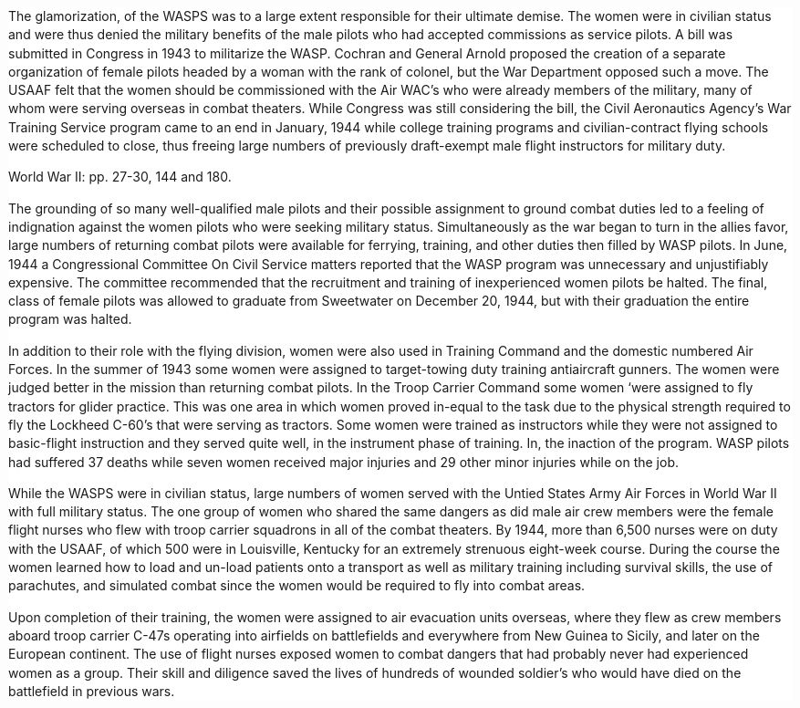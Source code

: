   The glamorization, of the WASPS was to a large extent responsible for their ultimate demise. The women were in civilian status and were thus denied the military benefits of the male pilots who had accepted commissions as service pilots. A bill was submitted in Congress in 1943 to militarize the WASP. Cochran and General Arnold proposed the creation of a separate organization of female pilots headed by a woman with the rank of colonel, but the War Department opposed such a move. The USAAF felt that the women should be commissioned with the Air WAC’s who were already members of the military, many of whom were serving overseas in combat theaters. While Congress was still considering the bill, the Civil Aeronautics Agency’s War Training Service program came to an end in January, 1944 while college training programs and civilian-contract flying schools were scheduled to close, thus freeing large numbers of previously draft-exempt male flight instructors for military duty.
 </p>
 <p>
  World War II: pp. 27-30, 144 and 180.
 </p>
<p>
  The grounding of so many well-qualified male pilots and their possible assignment to ground combat duties led to a feeling of indignation against the women pilots who were seeking military status. Simultaneously as the war began to turn in the allies favor, large numbers of returning combat pilots were available for ferrying, training, and other duties then filled by WASP pilots. In June, 1944 a Congressional Committee On Civil Service matters reported that the WASP program was unnecessary and unjustifiably expensive. The committee recommended that the recruitment and training of inexperienced women pilots be halted. The final, class of female pilots was allowed to graduate from Sweetwater on December 20, 1944, but with their graduation the entire program was halted.
 </p>
<p>
  In addition to their role with the flying division, women were also used in Training Command and the domestic numbered Air Forces. In the summer of 1943 some women were assigned to target-towing duty training antiaircraft gunners. The women were judged better in the mission than returning combat pilots. In the Troop Carrier Command some women ‘were assigned to fly tractors for glider practice. This was one area in which women proved in-equal to the task due to the physical strength required to fly the Lockheed C-60’s that were serving as tractors. Some women were trained as instructors while they were not assigned to basic-flight instruction and they served quite well, in the instrument phase of training. In, the inaction of the program. WASP pilots had suffered 37 deaths while seven women received major injuries and 29 other minor injuries while on the job.
 </p>
<p>
  While the WASPS
  <b>
  </b>
  were in civilian status, large numbers of women served with the Untied States Army Air Forces in World War II with full military status. The one group of women who shared the same dangers as did male air crew members were the female flight nurses who flew with troop carrier squadrons in all of the combat theaters. By 1944, more than 6,500
  <i>
  </i>
  nurses were on duty with the USAAF, of which 500 were in Louisville, Kentucky for an extremely strenuous eight-week course. During the course the women learned how to load and un-load patients onto a transport as well as military training including survival skills, the use of parachutes, and simulated combat since the women would be required to fly into combat areas.
 </p>
<p>
  Upon completion of their training, the women were assigned to air evacuation units overseas, where they flew as crew members aboard troop carrier C-47s operating into airfields on battlefields and everywhere from New Guinea to Sicily, and later on the European continent. The use of flight nurses exposed women to combat dangers that had probably never had experienced women as a group. Their skill and diligence saved the
  <b>
  </b>
  lives of hundreds of wounded soldier’s who would have died on the battlefield in previous wars.
 </p>
<p>